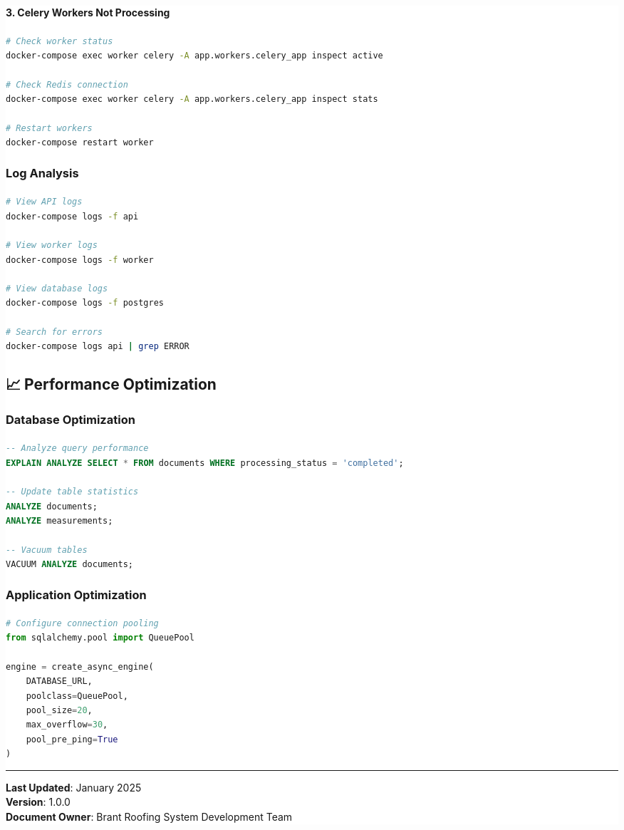#### 3. Celery Workers Not Processing
```bash
# Check worker status
docker-compose exec worker celery -A app.workers.celery_app inspect active

# Check Redis connection
docker-compose exec worker celery -A app.workers.celery_app inspect stats

# Restart workers
docker-compose restart worker
```

### **Log Analysis**
```bash
# View API logs
docker-compose logs -f api

# View worker logs
docker-compose logs -f worker

# View database logs
docker-compose logs -f postgres

# Search for errors
docker-compose logs api | grep ERROR
```

## 📈 Performance Optimization

### **Database Optimization**
```sql
-- Analyze query performance
EXPLAIN ANALYZE SELECT * FROM documents WHERE processing_status = 'completed';

-- Update table statistics
ANALYZE documents;
ANALYZE measurements;

-- Vacuum tables
VACUUM ANALYZE documents;
```

### **Application Optimization**
```python
# Configure connection pooling
from sqlalchemy.pool import QueuePool

engine = create_async_engine(
    DATABASE_URL,
    poolclass=QueuePool,
    pool_size=20,
    max_overflow=30,
    pool_pre_ping=True
)
```

---

**Last Updated**: January 2025  
**Version**: 1.0.0  
**Document Owner**: Brant Roofing System Development Team
